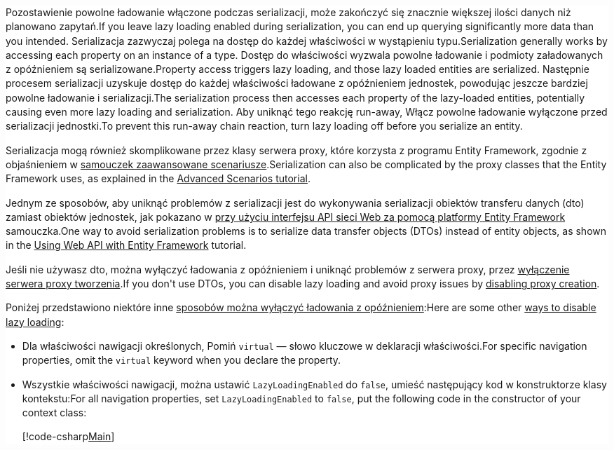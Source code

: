 <span data-ttu-id="2a338-147">Pozostawienie powolne ładowanie włączone podczas serializacji, może zakończyć się znacznie większej ilości danych niż planowano zapytań.</span><span class="sxs-lookup"><span data-stu-id="2a338-147">If you leave lazy loading enabled during serialization, you can end up querying significantly more data than you intended.</span></span> <span data-ttu-id="2a338-148">Serializacja zazwyczaj polega na dostęp do każdej właściwości w wystąpieniu typu.</span><span class="sxs-lookup"><span data-stu-id="2a338-148">Serialization generally works by accessing each property on an instance of a type.</span></span> <span data-ttu-id="2a338-149">Dostęp do właściwości wyzwala powolne ładowanie i podmioty załadowanych z opóźnieniem są serializowane.</span><span class="sxs-lookup"><span data-stu-id="2a338-149">Property access triggers lazy loading, and those lazy loaded entities are serialized.</span></span> <span data-ttu-id="2a338-150">Następnie procesem serializacji uzyskuje dostęp do każdej właściwości ładowane z opóźnieniem jednostek, powodując jeszcze bardziej powolne ładowanie i serializacji.</span><span class="sxs-lookup"><span data-stu-id="2a338-150">The serialization process then accesses each property of the lazy-loaded entities, potentially causing even more lazy loading and serialization.</span></span> <span data-ttu-id="2a338-151">Aby uniknąć tego reakcję run-away, Włącz powolne ładowanie wyłączone przed serializacji jednostki.</span><span class="sxs-lookup"><span data-stu-id="2a338-151">To prevent this run-away chain reaction, turn lazy loading off before you serialize an entity.</span></span>

<span data-ttu-id="2a338-152">Serializacja mogą również skomplikowane przez klasy serwera proxy, które korzysta z programu Entity Framework, zgodnie z objaśnieniem w [samouczek zaawansowane scenariusze](advanced-entity-framework-scenarios-for-an-mvc-web-application.md#proxies).</span><span class="sxs-lookup"><span data-stu-id="2a338-152">Serialization can also be complicated by the proxy classes that the Entity Framework uses, as explained in the [Advanced Scenarios tutorial](advanced-entity-framework-scenarios-for-an-mvc-web-application.md#proxies).</span></span>

<span data-ttu-id="2a338-153">Jednym ze sposobów, aby uniknąć problemów z serializacji jest do wykonywania serializacji obiektów transferu danych (dto) zamiast obiektów jednostek, jak pokazano w [przy użyciu interfejsu API sieci Web za pomocą platformy Entity Framework](../../../../web-api/overview/data/using-web-api-with-entity-framework/part-5.md) samouczka.</span><span class="sxs-lookup"><span data-stu-id="2a338-153">One way to avoid serialization problems is to serialize data transfer objects (DTOs) instead of entity objects, as shown in the [Using Web API with Entity Framework](../../../../web-api/overview/data/using-web-api-with-entity-framework/part-5.md) tutorial.</span></span>

<span data-ttu-id="2a338-154">Jeśli nie używasz dto, można wyłączyć ładowania z opóźnieniem i uniknąć problemów z serwera proxy, przez [wyłączenie serwera proxy tworzenia](https://msdn.microsoft.com/data/jj592886.aspx).</span><span class="sxs-lookup"><span data-stu-id="2a338-154">If you don't use DTOs, you can disable lazy loading and avoid proxy issues by [disabling proxy creation](https://msdn.microsoft.com/data/jj592886.aspx).</span></span>

<span data-ttu-id="2a338-155">Poniżej przedstawiono niektóre inne [sposobów można wyłączyć ładowania z opóźnieniem](https://msdn.microsoft.com/data/jj574232):</span><span class="sxs-lookup"><span data-stu-id="2a338-155">Here are some other [ways to disable lazy loading](https://msdn.microsoft.com/data/jj574232):</span></span>

- <span data-ttu-id="2a338-156">Dla właściwości nawigacji określonych, Pomiń `virtual` — słowo kluczowe w deklaracji właściwości.</span><span class="sxs-lookup"><span data-stu-id="2a338-156">For specific navigation properties, omit the `virtual` keyword when you declare the property.</span></span>
- <span data-ttu-id="2a338-157">Wszystkie właściwości nawigacji, można ustawić `LazyLoadingEnabled` do `false`, umieść następujący kod w konstruktorze klasy kontekstu:</span><span class="sxs-lookup"><span data-stu-id="2a338-157">For all navigation properties, set `LazyLoadingEnabled` to `false`, put the following code in the constructor of your context class:</span></span> 

    [!code-csharp[Main](reading-related-data-with-the-entity-framework-in-an-asp-net-mvc-application/samples/sample1.cs)]
